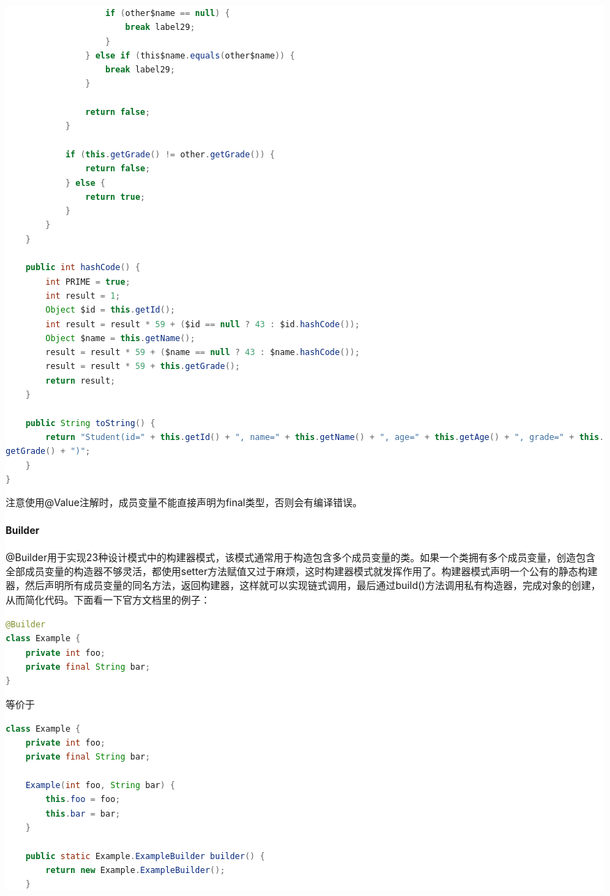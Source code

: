 ```java
                    if (other$name == null) {
                        break label29;
                    }
                } else if (this$name.equals(other$name)) {
                    break label29;
                }

                return false;
            }

            if (this.getGrade() != other.getGrade()) {
                return false;
            } else {
                return true;
            }
        }
    }

    public int hashCode() {
        int PRIME = true;
        int result = 1;
        Object $id = this.getId();
        int result = result * 59 + ($id == null ? 43 : $id.hashCode());
        Object $name = this.getName();
        result = result * 59 + ($name == null ? 43 : $name.hashCode());
        result = result * 59 + this.getGrade();
        return result;
    }

    public String toString() {
        return "Student(id=" + this.getId() + ", name=" + this.getName() + ", age=" + this.getAge() + ", grade=" + this.getGrade() + ")";
    }
}

```
注意使用@Value注解时，成员变量不能直接声明为final类型，否则会有编译错误。

#### Builder
@Builder用于实现23种设计模式中的构建器模式，该模式通常用于构造包含多个成员变量的类。如果一个类拥有多个成员变量，创造包含全部成员变量的构造器不够灵活，都使用setter方法赋值又过于麻烦，这时构建器模式就发挥作用了。构建器模式声明一个公有的静态构建器，然后声明所有成员变量的同名方法，返回构建器，这样就可以实现链式调用，最后通过build()方法调用私有构造器，完成对象的创建，从而简化代码。下面看一下官方文档里的例子：
```java
@Builder
class Example {
	private int foo;
	private final String bar;
}
```
等价于
```java
class Example {
    private int foo;
    private final String bar;

    Example(int foo, String bar) {
        this.foo = foo;
        this.bar = bar;
    }

    public static Example.ExampleBuilder builder() {
        return new Example.ExampleBuilder();
    }

```